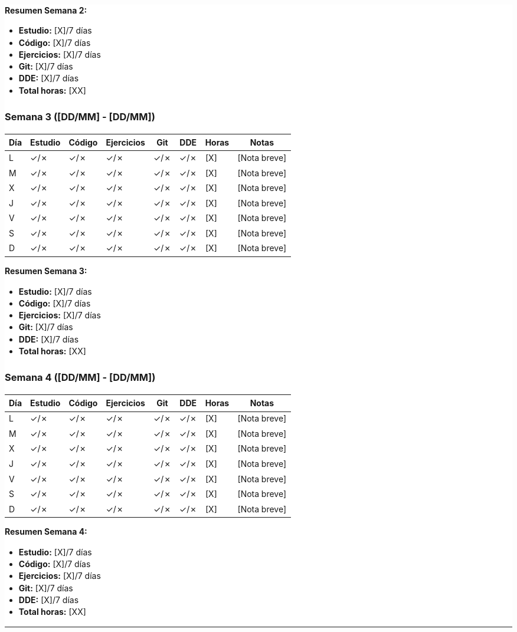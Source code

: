 **Resumen Semana 2:**
- **Estudio:** [X]/7 días
- **Código:** [X]/7 días  
- **Ejercicios:** [X]/7 días
- **Git:** [X]/7 días
- **DDE:** [X]/7 días
- **Total horas:** [XX]

### Semana 3 ([DD/MM] - [DD/MM])

| Día | Estudio | Código | Ejercicios | Git | DDE | Horas | Notas |
|-----|---------|--------|------------|-----|-----|-------|-------|
| L   | ✓/✗     | ✓/✗    | ✓/✗        | ✓/✗ | ✓/✗ | [X]   | [Nota breve] |
| M   | ✓/✗     | ✓/✗    | ✓/✗        | ✓/✗ | ✓/✗ | [X]   | [Nota breve] |
| X   | ✓/✗     | ✓/✗    | ✓/✗        | ✓/✗ | ✓/✗ | [X]   | [Nota breve] |
| J   | ✓/✗     | ✓/✗    | ✓/✗        | ✓/✗ | ✓/✗ | [X]   | [Nota breve] |
| V   | ✓/✗     | ✓/✗    | ✓/✗        | ✓/✗ | ✓/✗ | [X]   | [Nota breve] |
| S   | ✓/✗     | ✓/✗    | ✓/✗        | ✓/✗ | ✓/✗ | [X]   | [Nota breve] |
| D   | ✓/✗     | ✓/✗    | ✓/✗        | ✓/✗ | ✓/✗ | [X]   | [Nota breve] |

**Resumen Semana 3:**
- **Estudio:** [X]/7 días
- **Código:** [X]/7 días  
- **Ejercicios:** [X]/7 días
- **Git:** [X]/7 días
- **DDE:** [X]/7 días
- **Total horas:** [XX]

### Semana 4 ([DD/MM] - [DD/MM])

| Día | Estudio | Código | Ejercicios | Git | DDE | Horas | Notas |
|-----|---------|--------|------------|-----|-----|-------|-------|
| L   | ✓/✗     | ✓/✗    | ✓/✗        | ✓/✗ | ✓/✗ | [X]   | [Nota breve] |
| M   | ✓/✗     | ✓/✗    | ✓/✗        | ✓/✗ | ✓/✗ | [X]   | [Nota breve] |
| X   | ✓/✗     | ✓/✗    | ✓/✗        | ✓/✗ | ✓/✗ | [X]   | [Nota breve] |
| J   | ✓/✗     | ✓/✗    | ✓/✗        | ✓/✗ | ✓/✗ | [X]   | [Nota breve] |
| V   | ✓/✗     | ✓/✗    | ✓/✗        | ✓/✗ | ✓/✗ | [X]   | [Nota breve] |
| S   | ✓/✗     | ✓/✗    | ✓/✗        | ✓/✗ | ✓/✗ | [X]   | [Nota breve] |
| D   | ✓/✗     | ✓/✗    | ✓/✗        | ✓/✗ | ✓/✗ | [X]   | [Nota breve] |

**Resumen Semana 4:**
- **Estudio:** [X]/7 días
- **Código:** [X]/7 días  
- **Ejercicios:** [X]/7 días
- **Git:** [X]/7 días
- **DDE:** [X]/7 días
- **Total horas:** [XX]

---